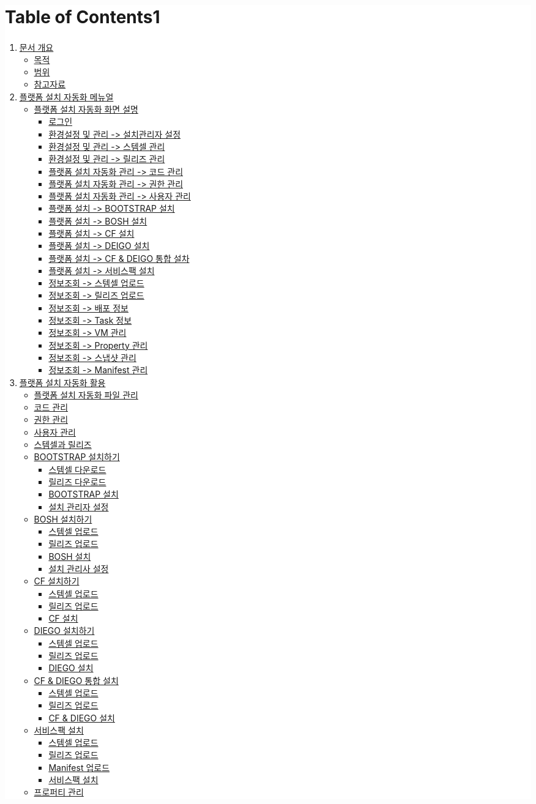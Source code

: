 # Table of Contents1
1. [문서 개요](#1)
	* [목적](#2)
	* [범위](#3)
	* [참고자료](#4)
2. [플랫폼 설치 자동화 메뉴얼](#5)
	* [플랫폼 설치 자동화 화면 설명](#6)
		* [로그인](#7)
		* [환경설정 및 관리 -> 설치관리자 설정](#8)
		* [환경설정 및 관리 -> 스템셀 관리](#9)
		* [환경설정 및 관리 -> 릴리즈 관리](#10)
		* [플랫폼 설치 자동화 관리 -> 코드 관리](#11)
		* [플랫폼 설치 자동화 관리 -> 권한 관리](#12)
		* [플랫폼 설치 자동화 관리 -> 사용자 관리](#13)
		* [플랫폼 설치 -> BOOTSTRAP 설치](#14)
		* [플랫폼 설치 -> BOSH 설치](#15)
		* [플랫폼 설치 -> CF 설치](#16)
		* [플랫폼 설치 -> DEIGO 설치](#17)
		* [플랫폼 설치 -> CF & DEIGO 통합 설차](#18)
		* [플랫폼 설치 -> 서비스팩 설치](#19)
		* [정보조회 -> 스템셀 업로드](#20)
		* [정보조회 -> 릴리즈 업로드](#21)
		* [정보조회 -> 배포 정보](#22)
		* [정보조회 -> Task 정보](#23)
		* [정보조회 -> VM 관리](#24)
		* [정보조회 -> Property 관리](#25)
		* [정보조회 -> 스냅샷 관리](#26)
		* [정보조회 -> Manifest 관리](#27)
3. [플랫폼 설치 자동화 활용](#28)
	 * [플랫폼 설치 자동화 파일 관리](#29)
	 * [코드 관리](#30)
	 * [권한 관리](#31)
	 * [사용자 관리](#32)
	 * [스템셀과 릴리즈](#33)
	 * [BOOTSTRAP 설치하기](#34)
	 	* [스템셀 다운로드](#35)
	 	* [릴리즈 다운로드](#36)
	 	* [BOOTSTRAP 설치](#37)
	 	* [설치 관리자 설정](#38)
	 * [BOSH 설치하기](#39)
	 	* [스템셀 업로드](#40)
	 	* [릴리즈 업로드](#41)
	 	* [BOSH 설치](#42)
	 	* [설치 관리사 설정](#43)
	 * [CF 설치하기](#44)
	 	* [스템셀 업로드](#45)
	 	* [릴리즈 업로드](#46)
	 	* [CF 설치](#47)
	 * [DIEGO 설치하기](#48)
	 	* [스템셀 업로드](#49)
	 	* [릴리즈 업로드](#50)
	 	* [DIEGO 설치](#51)
	 * [CF & DIEGO 통합 설치](#52)
	 	* [스템셀 업로드](#53)
	 	* [릴리즈 업로드](#54)
	 	* [CF & DIEGO 설치](#55)
	 * [서비스팩 설치](#56)
	 	* [스템셀 업로드](#57)
	 	* [릴리즈 업로드](#58)
	 	* [Manifest 업로드](#59)
	 	* [서비스팩 설치](#60) 
	 * [프로퍼티 관리](#61) 	      